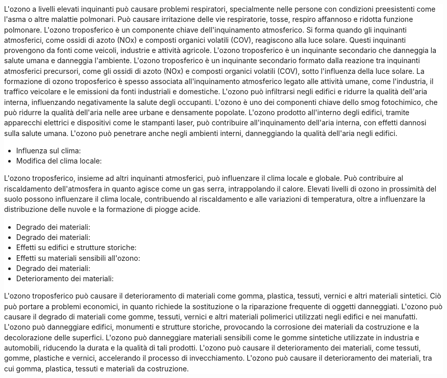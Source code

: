 L'ozono a livelli elevati inquinanti può causare problemi respiratori, specialmente nelle persone con condizioni preesistenti come l'asma o altre malattie polmonari. Può causare irritazione delle vie respiratorie, tosse, respiro affannoso e ridotta funzione polmonare.
L'ozono troposferico è un componente chiave dell'inquinamento atmosferico. Si forma quando gli inquinanti atmosferici, come ossidi di azoto (NOx) e composti organici volatili (COV), reagiscono alla luce solare. Questi inquinanti provengono da fonti come veicoli, industrie e attività agricole. L'ozono troposferico è un inquinante secondario che danneggia la salute umana e danneggia l'ambiente.
L'ozono troposferico è un inquinante secondario formato dalla reazione tra inquinanti atmosferici precursori, come gli ossidi di azoto (NOx) e composti organici volatili (COV), sotto l'influenza della luce solare. La formazione di ozono troposferico è spesso associata all'inquinamento atmosferico legato alle attività umane, come l'industria, il traffico veicolare e le emissioni da fonti industriali e domestiche.
L'ozono può infiltrarsi negli edifici e ridurre la qualità dell'aria interna, influenzando negativamente la salute degli occupanti.
L'ozono è uno dei componenti chiave dello smog fotochimico, che può ridurre la qualità dell'aria nelle aree urbane e densamente popolate.
L'ozono prodotto all'interno degli edifici, tramite apparecchi elettrici e dispositivi come le stampanti laser, può contribuire all'inquinamento dell'aria interna, con effetti dannosi sulla salute umana.
L'ozono può penetrare anche negli ambienti interni, danneggiando la qualità dell'aria negli edifici.




- Influenza sul clima: 
- Modifica del clima locale: 

L'ozono troposferico, insieme ad altri inquinanti atmosferici, può influenzare il clima locale e globale. Può contribuire al riscaldamento dell'atmosfera in quanto agisce come un gas serra, intrappolando il calore.
Elevati livelli di ozono in prossimità del suolo possono influenzare il clima locale, contribuendo al riscaldamento e alle variazioni di temperatura, oltre a influenzare la distribuzione delle nuvole e la formazione di piogge acide.



- Degrado dei materiali: 
- Degrado dei materiali: 
- Effetti su edifici e strutture storiche: 
- Effetti su materiali sensibili all'ozono: 
- Degrado dei materiali: 
- Deterioramento dei materiali: 

L'ozono troposferico può causare il deterioramento di materiali come gomma, plastica, tessuti, vernici e altri materiali sintetici. Ciò può portare a problemi economici, in quanto richiede la sostituzione o la riparazione frequente di oggetti danneggiati.
L'ozono può causare il degrado di materiali come gomme, tessuti, vernici e altri materiali polimerici utilizzati negli edifici e nei manufatti.
L'ozono può danneggiare edifici, monumenti e strutture storiche, provocando la corrosione dei materiali da costruzione e la decolorazione delle superfici.
L'ozono può danneggiare materiali sensibili come le gomme sintetiche utilizzate in industria e automobili, riducendo la durata e la qualità di tali prodotti.
L'ozono può causare il deterioramento dei materiali, come tessuti, gomme, plastiche e vernici, accelerando il processo di invecchiamento.
L'ozono può causare il deterioramento dei materiali, tra cui gomma, plastica, tessuti e materiali da costruzione.
